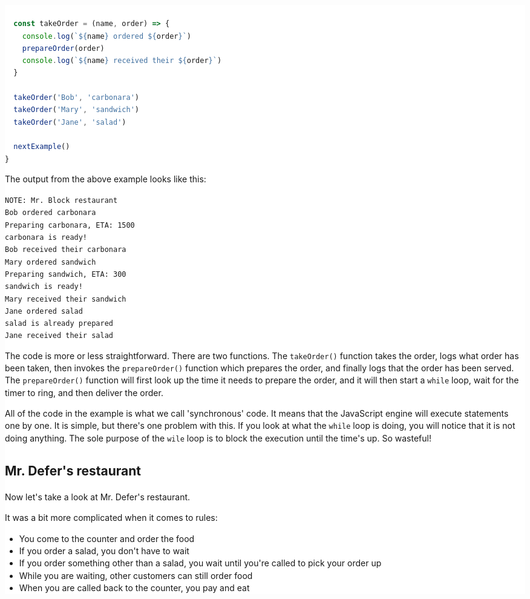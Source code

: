 ```javascript

  const takeOrder = (name, order) => {
    console.log(`${name} ordered ${order}`)
    prepareOrder(order)
    console.log(`${name} received their ${order}`)
  }

  takeOrder('Bob', 'carbonara')
  takeOrder('Mary', 'sandwich')
  takeOrder('Jane', 'salad')

  nextExample()
}
```

The output from the above example looks like this:

    NOTE: Mr. Block restaurant
    Bob ordered carbonara
    Preparing carbonara, ETA: 1500
    carbonara is ready!
    Bob received their carbonara
    Mary ordered sandwich
    Preparing sandwich, ETA: 300
    sandwich is ready!
    Mary received their sandwich
    Jane ordered salad
    salad is already prepared
    Jane received their salad

The code is more or less straightforward. There are two functions. The
`takeOrder()` function takes the order, logs what order has been taken, then
invokes the `prepareOrder()` function which prepares the order, and finally
logs that the order has been served. The `prepareOrder()` function will first
look up the time it needs to prepare the order, and it will then start a
`while` loop, wait for the timer to ring, and then deliver the order.

All of the code in the example is what we call 'synchronous' code. It means
that the JavaScript engine will execute statements one by one. It is simple,
but there's one problem with this. If you look at what the `while` loop is
doing, you will notice that it is not doing anything. The sole purpose of the
`wile` loop is to block the execution until the time's up. So wasteful!

## Mr. Defer's restaurant

Now let's take a look at Mr. Defer's restaurant.

It was a bit more complicated when it comes to rules:

- You come to the counter and order the food
- If you order a salad, you don't have to wait
- If you order something other than a salad, you wait until you're called
  to pick your order up
- While you are waiting, other customers can still order food
- When you are called back to the counter, you pay and eat
